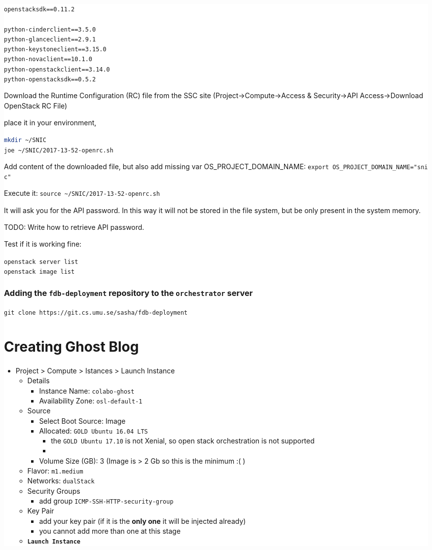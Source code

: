 ```
openstacksdk==0.11.2

python-cinderclient==3.5.0
python-glanceclient==2.9.1
python-keystoneclient==3.15.0
python-novaclient==10.1.0
python-openstackclient==3.14.0
python-openstacksdk==0.5.2
```

Download the Runtime Configuration (RC) file from the SSC site (Project->Compute->Access & Security->API Access->Download OpenStack RC File)

place it in your environment,
```sh
mkdir ~/SNIC
joe ~/SNIC/2017-13-52-openrc.sh
```

Add content of the downloaded file, but also add missing var OS_PROJECT_DOMAIN_NAME: `export OS_PROJECT_DOMAIN_NAME="snic"`

Execute it: `source ~/SNIC/2017-13-52-openrc.sh`

It will ask you for the API password. In this way it will not be stored in the file system, but be only present in the system memory.

TODO: Write how to retrieve API password.

Test if it is working fine:
```sh
openstack server list
openstack image list
```

### Adding the `fdb-deployment` repository to the `orchestrator` server

`git clone https://git.cs.umu.se/sasha/fdb-deployment`
# Creating Ghost Blog

-   Project > Compute > Istances > Launch Instance
    -   Details
        -   Instance Name: `colabo-ghost`
        -   Availability Zone: `osl-default-1`
    -   Source
        -   Select Boot Source: Image
        -   Allocated: `GOLD Ubuntu 16.04 LTS`
            -   the `GOLD Ubuntu 17.10` is not Xenial, so open stack orchestration is not supported
            -   ​
        -   Volume Size (GB): 3 (Image is > 2 Gb so this is the minimum :( )
    -   Flavor: `m1.medium`
    -   Networks: `dualStack`
    -   Security Groups
        -   add group `ICMP-SSH-HTTP-security-group`
    -   Key Pair
        -   add your key pair (if it is the **only one** it will be injected already)
        -   you cannot add more than one at this stage
    -   **`Launch Instance`**
